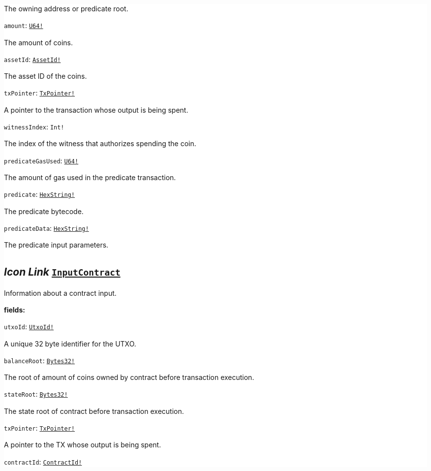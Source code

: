 The owning address or predicate root.

`amount`: [`U64!`](https://docs.fuel.network/docs/nightly/graphql/reference/scalars/#u64)

The amount of coins.

`assetId`: [`AssetId!`](https://docs.fuel.network/docs/nightly/graphql/reference/scalars/#assetid)

The asset ID of the coins.

`txPointer`: [`TxPointer!`](https://docs.fuel.network/docs/nightly/graphql/reference/scalars/#txpointer)

A pointer to the transaction whose output is being spent.

`witnessIndex`: `Int!`

The index of the witness that authorizes spending the coin.

`predicateGasUsed`: [`U64!`](https://docs.fuel.network/docs/nightly/graphql/reference/scalars/#u64)

The amount of gas used in the predicate transaction.

`predicate`: [`HexString!`](https://docs.fuel.network/docs/nightly/graphql/reference/scalars/#hexstring)

The predicate bytecode.

`predicateData`: [`HexString!`](https://docs.fuel.network/docs/nightly/graphql/reference/scalars/#hexstring)

The predicate input parameters.

## _Icon Link_ [`InputContract`](https://docs.fuel.network/docs/nightly/graphql/reference/objects/\#inputcontract)

Information about a contract input.

**fields:**

`utxoId`: [`UtxoId!`](https://docs.fuel.network/docs/nightly/graphql/reference/scalars/#utxoid)

A unique 32 byte identifier for the UTXO.

`balanceRoot`: [`Bytes32!`](https://docs.fuel.network/docs/nightly/graphql/reference/scalars/#bytes32)

The root of amount of coins owned by contract before transaction execution.

`stateRoot`: [`Bytes32!`](https://docs.fuel.network/docs/nightly/graphql/reference/scalars/#bytes32)

The state root of contract before transaction execution.

`txPointer`: [`TxPointer!`](https://docs.fuel.network/docs/nightly/graphql/reference/scalars/#txpointer)

A pointer to the TX whose output is being spent.

`contractId`: [`ContractId!`](https://docs.fuel.network/docs/nightly/graphql/reference/scalars/#contractid)
